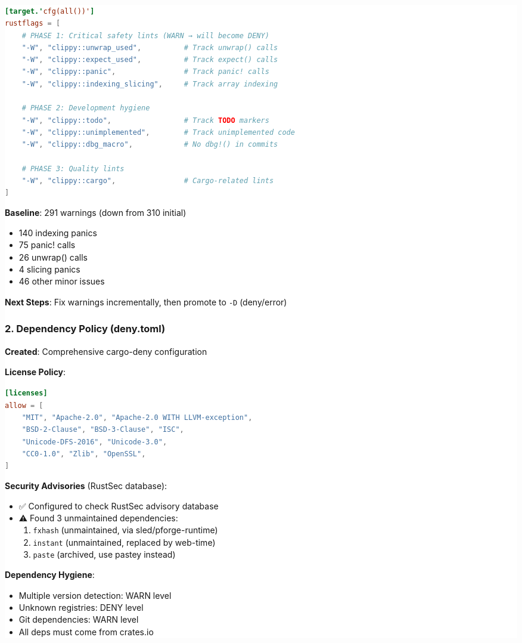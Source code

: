 ```toml
[target.'cfg(all())']
rustflags = [
    # PHASE 1: Critical safety lints (WARN → will become DENY)
    "-W", "clippy::unwrap_used",          # Track unwrap() calls
    "-W", "clippy::expect_used",          # Track expect() calls
    "-W", "clippy::panic",                # Track panic! calls
    "-W", "clippy::indexing_slicing",     # Track array indexing

    # PHASE 2: Development hygiene
    "-W", "clippy::todo",                 # Track TODO markers
    "-W", "clippy::unimplemented",        # Track unimplemented code
    "-W", "clippy::dbg_macro",            # No dbg!() in commits

    # PHASE 3: Quality lints
    "-W", "clippy::cargo",                # Cargo-related lints
]
```

**Baseline**: 291 warnings (down from 310 initial)
- 140 indexing panics
- 75 panic! calls
- 26 unwrap() calls
- 4 slicing panics
- 46 other minor issues

**Next Steps**: Fix warnings incrementally, then promote to `-D` (deny/error)

### 2. Dependency Policy (deny.toml)

**Created**: Comprehensive cargo-deny configuration

**License Policy**:
```toml
[licenses]
allow = [
    "MIT", "Apache-2.0", "Apache-2.0 WITH LLVM-exception",
    "BSD-2-Clause", "BSD-3-Clause", "ISC",
    "Unicode-DFS-2016", "Unicode-3.0",
    "CC0-1.0", "Zlib", "OpenSSL",
]
```

**Security Advisories** (RustSec database):
- ✅ Configured to check RustSec advisory database
- ⚠️  Found 3 unmaintained dependencies:
  1. `fxhash` (unmaintained, via sled/pforge-runtime)
  2. `instant` (unmaintained, replaced by web-time)
  3. `paste` (archived, use pastey instead)

**Dependency Hygiene**:
- Multiple version detection: WARN level
- Unknown registries: DENY level
- Git dependencies: WARN level
- All deps must come from crates.io
